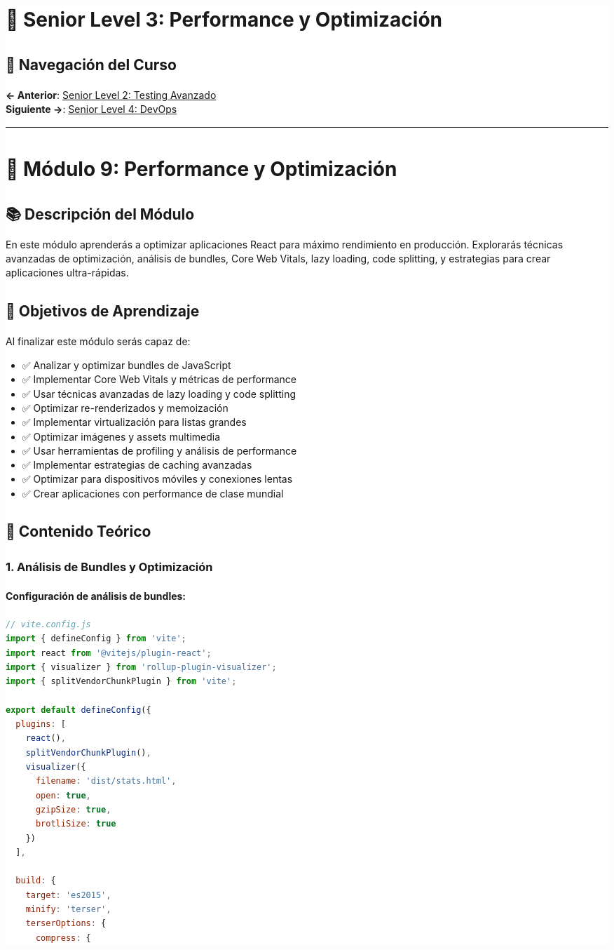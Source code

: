 # 🔴 Senior Level 3: Performance y Optimización

## 🧭 Navegación del Curso

**← Anterior**: [Senior Level 2: Testing Avanzado](../senior_2/README.md)  
**Siguiente →**: [Senior Level 4: DevOps](../senior_4/README.md)

---

# 🚀 Módulo 9: Performance y Optimización

## 📚 Descripción del Módulo

En este módulo aprenderás a optimizar aplicaciones React para máximo rendimiento en producción. Explorarás técnicas avanzadas de optimización, análisis de bundles, Core Web Vitals, lazy loading, code splitting, y estrategias para crear aplicaciones ultra-rápidas.

## 🎯 Objetivos de Aprendizaje

Al finalizar este módulo serás capaz de:
- ✅ Analizar y optimizar bundles de JavaScript
- ✅ Implementar Core Web Vitals y métricas de performance
- ✅ Usar técnicas avanzadas de lazy loading y code splitting
- ✅ Optimizar re-renderizados y memoización
- ✅ Implementar virtualización para listas grandes
- ✅ Optimizar imágenes y assets multimedia
- ✅ Usar herramientas de profiling y análisis de performance
- ✅ Implementar estrategias de caching avanzadas
- ✅ Optimizar para dispositivos móviles y conexiones lentas
- ✅ Crear aplicaciones con performance de clase mundial

## 📖 Contenido Teórico

### 1. Análisis de Bundles y Optimización

#### Configuración de análisis de bundles:
```javascript
// vite.config.js
import { defineConfig } from 'vite';
import react from '@vitejs/plugin-react';
import { visualizer } from 'rollup-plugin-visualizer';
import { splitVendorChunkPlugin } from 'vite';

export default defineConfig({
  plugins: [
    react(),
    splitVendorChunkPlugin(),
    visualizer({
      filename: 'dist/stats.html',
      open: true,
      gzipSize: true,
      brotliSize: true
    })
  ],
  
  build: {
    target: 'es2015',
    minify: 'terser',
    terserOptions: {
      compress: {
```